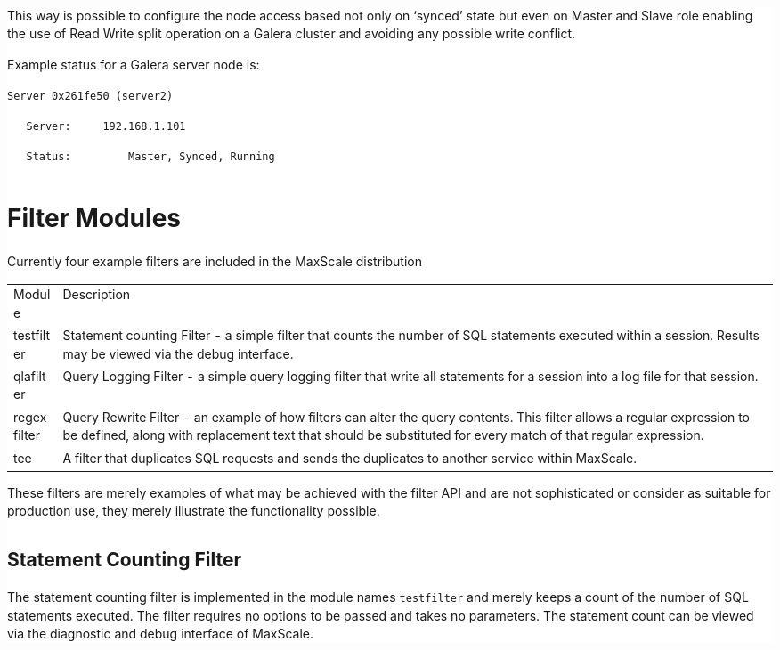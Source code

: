 This way is possible to configure the node access based not only on ‘synced’ state but even on Master and Slave role enabling the use of Read Write split operation on a Galera cluster and avoiding any possible write conflict.

Example status for a Galera server node is:

`Server 0x261fe50 (server2)`

`	Server:		192.168.1.101`

`	Status:         Master, Synced, Running`

# Filter Modules

Currently four example filters are included in the MaxScale distribution

<table>
  <tr>
    <td>Module</td>
    <td>Description</td>
  </tr>
  <tr>
    <td>testfilter</td>
    <td>Statement counting Filter - a simple filter that counts the number of SQL statements executed within a session. Results may be viewed via the debug interface.</td>
  </tr>
  <tr>
    <td>qlafilter</td>
    <td>Query Logging Filter - a simple query logging filter that write all statements for a session into a log file for that session.</td>
  </tr>
  <tr>
    <td>regexfilter</td>
    <td>Query Rewrite Filter - an example of how filters can alter the query contents. This filter allows a regular expression to be defined, along with replacement text that should be substituted for every match of that regular expression.</td>
  </tr>
  <tr>
    <td>tee</td>
    <td>A filter that duplicates SQL requests and sends the duplicates to another service within MaxScale.</td>
  </tr>
</table>


These filters are merely examples of what may be achieved with the filter API and are not sophisticated or consider as suitable for production use, they merely illustrate the functionality possible.

## Statement Counting Filter

The statement counting filter is implemented in the module names `testfilter` and merely keeps a count of the number of SQL statements executed. The filter requires no options to be passed and takes no parameters. The statement count can be viewed via the diagnostic and debug interface of MaxScale.
